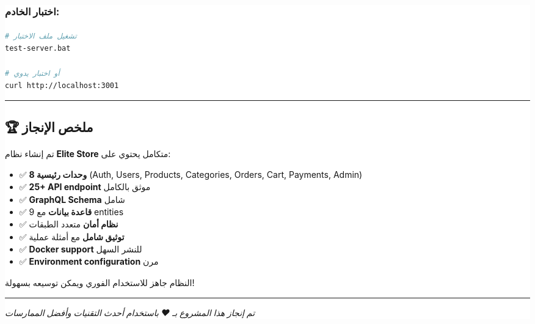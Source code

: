 ### اختبار الخادم:
```bash
# تشغيل ملف الاختبار
test-server.bat

# أو اختبار يدوي
curl http://localhost:3001
```

---

## 🏆 ملخص الإنجاز

تم إنشاء نظام **Elite Store** متكامل يحتوي على:

- ✅ **8 وحدات رئيسية** (Auth, Users, Products, Categories, Orders, Cart, Payments, Admin)
- ✅ **25+ API endpoint** موثق بالكامل
- ✅ **GraphQL Schema** شامل
- ✅ **قاعدة بيانات** مع 9 entities
- ✅ **نظام أمان** متعدد الطبقات
- ✅ **توثيق شامل** مع أمثلة عملية
- ✅ **Docker support** للنشر السهل
- ✅ **Environment configuration** مرن

النظام جاهز للاستخدام الفوري ويمكن توسيعه بسهولة!

---

*تم إنجاز هذا المشروع بـ ❤️ باستخدام أحدث التقنيات وأفضل الممارسات*
 